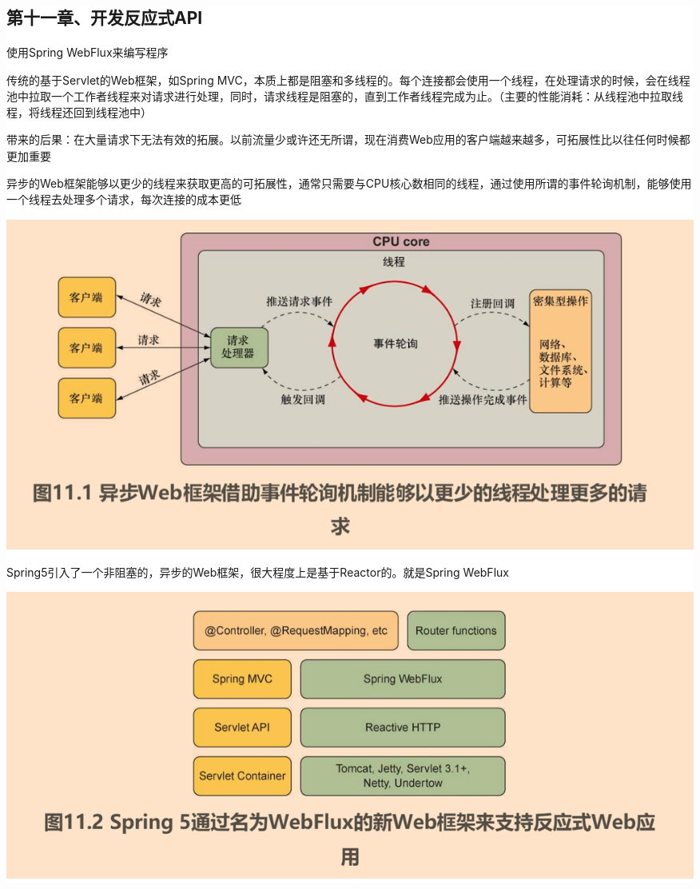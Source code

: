 第十一章、开发反应式API
-----------------------

使用Spring WebFlux来编写程序

传统的基于Servlet的Web框架，如Spring
MVC，本质上都是阻塞和多线程的。每个连接都会使用一个线程，在处理请求的时候，会在线程池中拉取一个工作者线程来对请求进行处理，同时，请求线程是阻塞的，直到工作者线程完成为止。（主要的性能消耗：从线程池中拉取线程，将线程还回到线程池中）

带来的后果：在大量请求下无法有效的拓展。以前流量少或许还无所谓，现在消费Web应用的客户端越来越多，可拓展性比以往任何时候都更加重要

异步的Web框架能够以更少的线程来获取更高的可拓展性，通常只需要与CPU核心数相同的线程，通过使用所谓的事件轮询机制，能够使用一个线程去处理多个请求，每次连接的成本更低

![image-20200525102424195](images/image-20200525102424195.png)

Spring5引入了一个非阻塞的，异步的Web框架，很大程度上是基于Reactor的。就是Spring
WebFlux

![image-20200525102700287](images/image-20200525102700287.png)
